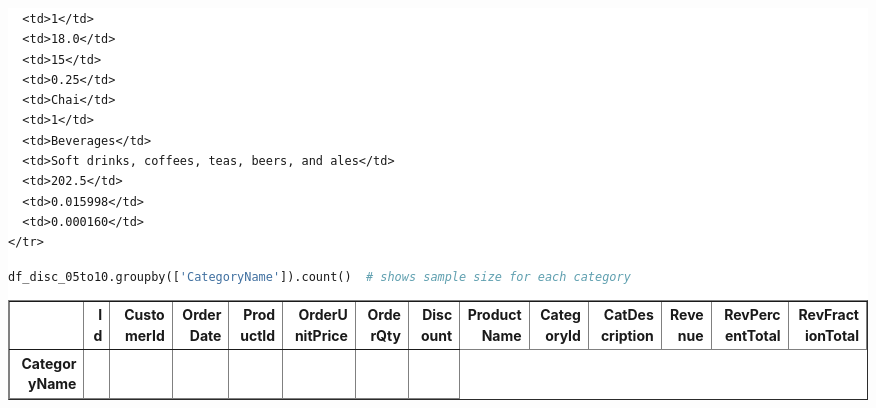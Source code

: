       <td>1</td>
      <td>18.0</td>
      <td>15</td>
      <td>0.25</td>
      <td>Chai</td>
      <td>1</td>
      <td>Beverages</td>
      <td>Soft drinks, coffees, teas, beers, and ales</td>
      <td>202.5</td>
      <td>0.015998</td>
      <td>0.000160</td>
    </tr>
  </tbody>
</table>
</div>




```python
df_disc_05to10.groupby(['CategoryName']).count()  # shows sample size for each category

```




<div>
<style scoped>
    .dataframe tbody tr th:only-of-type {
        vertical-align: middle;
    }

    .dataframe tbody tr th {
        vertical-align: top;
    }

    .dataframe thead th {
        text-align: right;
    }
</style>
<table border="1" class="dataframe">
  <thead>
    <tr style="text-align: right;">
      <th></th>
      <th>Id</th>
      <th>CustomerId</th>
      <th>OrderDate</th>
      <th>ProductId</th>
      <th>OrderUnitPrice</th>
      <th>OrderQty</th>
      <th>Discount</th>
      <th>ProductName</th>
      <th>CategoryId</th>
      <th>CatDescription</th>
      <th>Revenue</th>
      <th>RevPercentTotal</th>
      <th>RevFractionTotal</th>
    </tr>
    <tr>
      <th>CategoryName</th>
      <th></th>
      <th></th>
      <th></th>
      <th></th>
      <th></th>
      <th></th>
      <th></th>